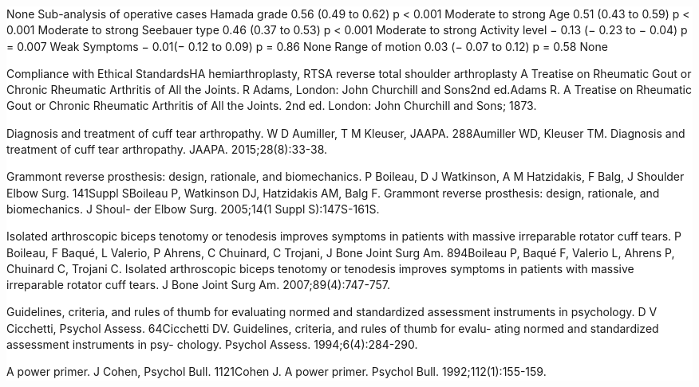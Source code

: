 None 
Sub-analysis of operative cases 
Hamada grade 
0.56 (0.49 to 0.62) 
p < 0.001 
Moderate to strong 
Age 
0.51 (0.43 to 0.59) 
p < 0.001 
Moderate to strong 
Seebauer type 
0.46 (0.37 to 0.53) 
p < 0.001 
Moderate to strong 
Activity level 
− 0.13 (− 0.23 to − 0.04) 
p = 0.007 
Weak 
Symptoms 
− 0.01(− 0.12 to 0.09) 
p = 0.86 
None 
Range of motion 
0.03 (− 0.07 to 0.12) 
p = 0.58 
None 


Compliance with Ethical StandardsHA hemiarthroplasty, RTSA reverse total shoulder arthroplasty
A Treatise on Rheumatic Gout or Chronic Rheumatic Arthritis of All the Joints. R Adams, London: John Churchill and Sons2nd ed.Adams R. A Treatise on Rheumatic Gout or Chronic Rheumatic Arthritis of All the Joints. 2nd ed. London: John Churchill and Sons; 1873.

Diagnosis and treatment of cuff tear arthropathy. W D Aumiller, T M Kleuser, JAAPA. 288Aumiller WD, Kleuser TM. Diagnosis and treatment of cuff tear arthropathy. JAAPA. 2015;28(8):33-38.

Grammont reverse prosthesis: design, rationale, and biomechanics. P Boileau, D J Watkinson, A M Hatzidakis, F Balg, J Shoulder Elbow Surg. 141Suppl SBoileau P, Watkinson DJ, Hatzidakis AM, Balg F. Grammont reverse prosthesis: design, rationale, and biomechanics. J Shoul- der Elbow Surg. 2005;14(1 Suppl S):147S-161S.

Isolated arthroscopic biceps tenotomy or tenodesis improves symptoms in patients with massive irreparable rotator cuff tears. P Boileau, F Baqué, L Valerio, P Ahrens, C Chuinard, C Trojani, J Bone Joint Surg Am. 894Boileau P, Baqué F, Valerio L, Ahrens P, Chuinard C, Trojani C. Isolated arthroscopic biceps tenotomy or tenodesis improves symptoms in patients with massive irreparable rotator cuff tears. J Bone Joint Surg Am. 2007;89(4):747-757.

Guidelines, criteria, and rules of thumb for evaluating normed and standardized assessment instruments in psychology. D V Cicchetti, Psychol Assess. 64Cicchetti DV. Guidelines, criteria, and rules of thumb for evalu- ating normed and standardized assessment instruments in psy- chology. Psychol Assess. 1994;6(4):284-290.

A power primer. J Cohen, Psychol Bull. 1121Cohen J. A power primer. Psychol Bull. 1992;112(1):155-159.
